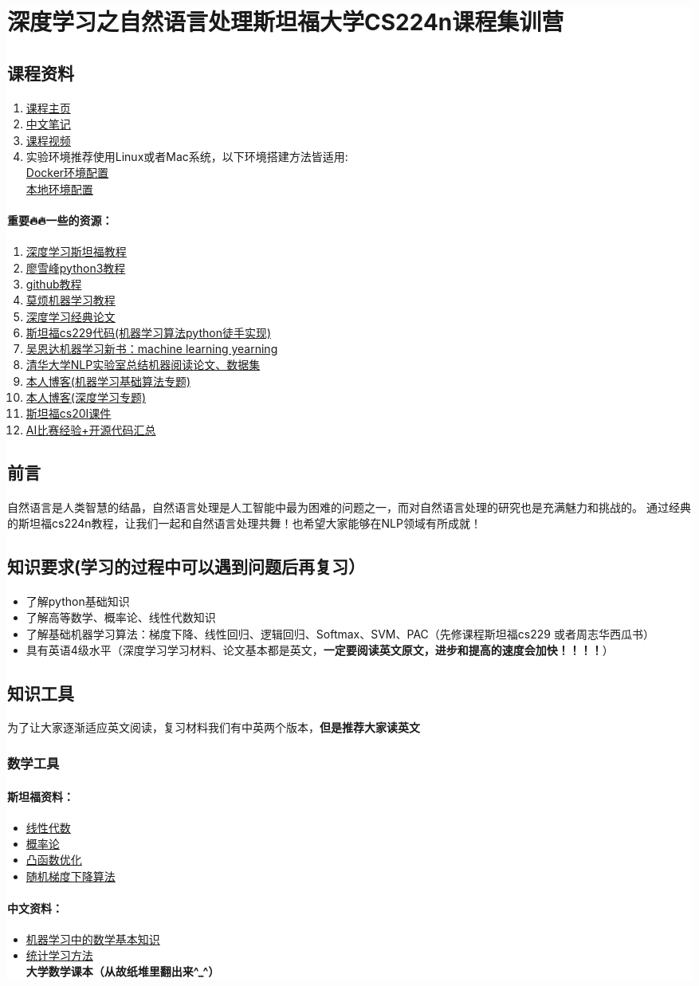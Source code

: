 ﻿# 深度学习之自然语言处理斯坦福大学CS224n课程集训营

## 课程资料
1. [课程主页](https://web.stanford.edu/class/cs224n/)  
2. [中文笔记](http://www.hankcs.com/nlp/cs224n-introduction-to-nlp-and-deep-learning.html)  
3. [课程视频](https://www.bilibili.com/video/av30326868/?spm_id_from=333.788.videocard.0)  
4.  实验环境推荐使用Linux或者Mac系统，以下环境搭建方法皆适用:  
    [Docker环境配置](https://github.com/ufoym/deepo)  
    [本地环境配置](https://github.com/learning511/cs224n-learning-camp/blob/master/environment.md)

#### 重要🔥🔥一些的资源：
1. [深度学习斯坦福教程](http://deeplearning.stanford.edu/wiki/index.php/UFLDL%E6%95%99%E7%A8%8B)
2. [廖雪峰python3教程](https://www.liaoxuefeng.com/article/001432619295115c918a094d8954bd493037b03d27bf9a9000)
3. [github教程](https://www.liaoxuefeng.com/wiki/0013739516305929606dd18361248578c67b8067c8c017b000)
4. [莫烦机器学习教程](https://morvanzhou.github.io/tutorials)
5. [深度学习经典论文](https://github.com/floodsung/Deep-Learning-Papers-Reading-Roadmap.git)
6. [斯坦福cs229代码(机器学习算法python徒手实现)](https://github.com/nsoojin/coursera-ml-py.git)  
7. [吴恩达机器学习新书：machine learning yearning](https://github.com/AcceptedDoge/machine-learning-yearning-cn)  
7. [清华大学NLP实验室总结机器阅读论文、数据集](https://github.com/thunlp/RCPapers)  
8. [本人博客(机器学习基础算法专题)](https://blog.csdn.net/dukuku5038/article/details/82253966)  
9. [本人博客(深度学习专题)](https://blog.csdn.net/column/details/28693.html)  
10. [斯坦福cs20I课件](https://github.com/learning511/cs224n-learning-camp/tree/master/cs20is)  
11. [AI比赛经验+开源代码汇总](https://blog.csdn.net/dukuku5038/article/details/84195750)  

## 前言
自然语言是人类智慧的结晶，自然语言处理是人工智能中最为困难的问题之一，而对自然语言处理的研究也是充满魅力和挑战的。
通过经典的斯坦福cs224n教程，让我们一起和自然语言处理共舞！也希望大家能够在NLP领域有所成就！

## 知识要求(学习的过程中可以遇到问题后再复习）  
- 了解python基础知识
- 了解高等数学、概率论、线性代数知识
- 了解基础机器学习算法：梯度下降、线性回归、逻辑回归、Softmax、SVM、PAC（先修课程斯坦福cs229 或者周志华西瓜书）
- 具有英语4级水平（深度学习学习材料、论文基本都是英文，**一定要阅读英文原文，进步和提高的速度会加快！！！！**）

## 知识工具
为了让大家逐渐适应英文阅读，复习材料我们有中英两个版本，**但是推荐大家读英文**
### 数学工具
#### 斯坦福资料：
- [线性代数](http://web.stanford.edu/class/cs224n/readings/cs229-linalg.pdf)  
- [概率论](http://web.stanford.edu/class/cs224n/readings/cs229-prob.pdf)  
- [凸函数优化](http://web.stanford.edu/class/cs224n/readings/cs229-cvxopt.pdf)  
- [随机梯度下降算法](http://cs231n.github.io/optimization-1/)  
#### 中文资料：    
- [机器学习中的数学基本知识](https://www.cnblogs.com/steven-yang/p/6348112.html)  
- [统计学习方法](http://vdisk.weibo.com/s/vfFpMc1YgPOr)  
**大学数学课本（从故纸堆里翻出来^_^）**  
